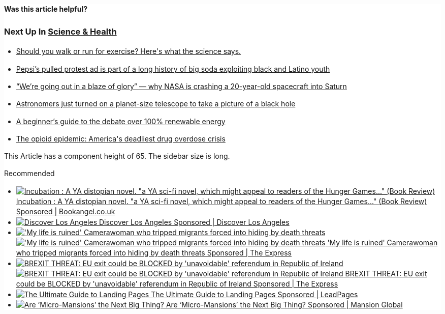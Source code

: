 #### Was this article helpful?

###   Next Up In  [Science & Health](http://www.vox.com/science-and-health)

- [Should you walk or run for exercise? Here's what the science says.](http://www.vox.com/2015/8/4/9091093/walking-versus-running)

- [Pepsi’s pulled protest ad is part of a long history of big soda exploiting black and Latino youth](http://www.vox.com/science-and-health/2017/4/5/15192838/pepsi-ad-racial-health-disparities)

- [“We’re going out in a blaze of glory” — why NASA is crashing a 20-year-old spacecraft into Saturn](http://www.vox.com/science-and-health/2016/12/11/13858448/cassini-saturn-rings-nasa)

- [Astronomers just turned on a planet-size telescope to take a picture of a black hole](http://www.vox.com/science-and-health/2017/4/5/15182142/event-horizon-telescope-black-hole)

- [A beginner’s guide to the debate over 100% renewable energy](http://www.vox.com/energy-and-environment/2017/4/4/14942764/100-renewable-energy-debate)

- [The opioid epidemic: America's deadliest drug overdose crisis](http://www.vox.com/science-and-health/2017/4/3/15164822/opioid-epidemic-addiction-drug-abuse)

This Article has a component height of 65. The sidebar size is long.

Recommended

- [   ![Incubation :  A YA distopian novel. "a YA sci-fi novel, which might appeal to readers of the Hunger Games..." (Book Review)](../_resources/ca4b59c9cebd551fdab12596ece60155.jpg)    Incubation : A YA distopian novel. "a YA sci-fi novel, which might appeal to readers of the Hunger Games..." (Book Review)  Sponsored | Bookangel.co.uk](http://bookangel.co.uk/review/incubation/?utm_source=outbrain&utm_medium=web&utm_content=review&utm_campaign=sfM2017)
- [   ![Discover Los Angeles](../_resources/02a66547b6c8f0a8864405adfe34ea8d.jpg)    Discover Los Angeles  Sponsored | Discover Los Angeles](http://r1.zemanta.com/r/u1szp2bwoikg/outbrain/8784/267918/?_r_outbrainpubid=00e2e723139b7fbb599ba46e58869cac2e#discoverLosAngeles.com)
- [   !['My life is ruined' Camerawoman who tripped migrants forced into hiding by death threats](../_resources/da03287bff0ec9b05ae002dfa95c4dda.jpg)    !['My life is ruined' Camerawoman who tripped migrants forced into hiding by death threats](../_resources/25a69b3019e3b959aef033482762080f.png)      'My life is ruined' Camerawoman who tripped migrants forced into hiding by death threats  Sponsored | The Express](http://www.express.co.uk/news/uk/753705/My-life-is-ruined-says-Camerawoman-who-tripped-migrants?utm_source=externaloutbrain&utm_medium=recommendations&utm_term=paid&utm_content=news&utm_campaign=2016&utm_term=00e2e723139b7fbb599ba46e58869cac2e)
- [   ![BREXIT THREAT: EU exit could be BLOCKED by 'unavoidable' referendum in Republic of Ireland](../_resources/d501407d646827edfc171d48dd8b7139.jpg)    ![BREXIT THREAT: EU exit could be BLOCKED by 'unavoidable' referendum in Republic of Ireland](../_resources/25a69b3019e3b959aef033482762080f.png)      BREXIT THREAT: EU exit could be BLOCKED by 'unavoidable' referendum in Republic of Ireland  Sponsored | The Express](http://www.express.co.uk/news/world/759400/brexit-ireland-referendum-article-50?utm_source=externaloutbrain&utm_medium=recommendations&utm_term=paid&utm_content=news&utm_campaign=2016&utm_term=00e2e723139b7fbb599ba46e58869cac2e)
- [   ![The Ultimate Guide to Landing Pages](../_resources/bd298ada0c45c3f24c01924a4f358236.jpg)    The Ultimate Guide to Landing Pages  Sponsored | LeadPages](https://www.leadpages.net/landing-pages?utm_source=outbrain&utm_medium=cpc&utm_campaign=LP-Lpages)
- [   ![Are ‘Micro-Mansions’ the Next Big Thing?](../_resources/dda97e34cd8b0d2ef7b8bb5487612d83.jpg)    Are ‘Micro-Mansions’ the Next Big Thing?  Sponsored | Mansion Global](http://www.mansionglobal.com/articles/23527-are-frank-mckinney-s-micro-mansions-the-next-big-thing?mod=mansion_global_articles_en_wsj_home&mod=mansiongl_edit_outbrain_Dec)
